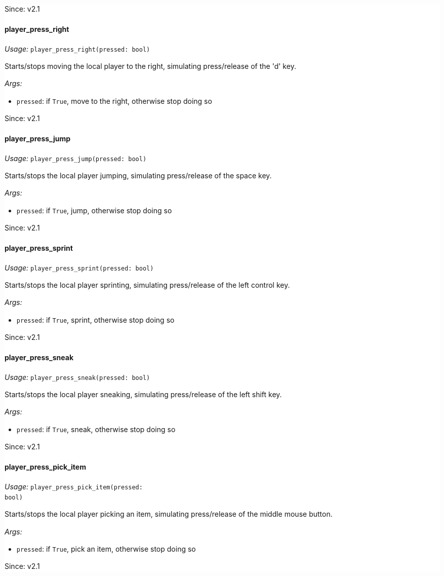 Since: v2.1


#### player_press_right
*Usage:* <code>player_press_right(pressed: bool)</code>

Starts/stops moving the local player to the right, simulating press/release of the 'd' key.

*Args:*

- `pressed`: if `True`, move to the right, otherwise stop doing so

Since: v2.1


#### player_press_jump
*Usage:* <code>player_press_jump(pressed: bool)</code>

Starts/stops the local player jumping, simulating press/release of the space key.

*Args:*

- `pressed`: if `True`, jump, otherwise stop doing so

Since: v2.1


#### player_press_sprint
*Usage:* <code>player_press_sprint(pressed: bool)</code>

Starts/stops the local player sprinting, simulating press/release of the left control key.

*Args:*

- `pressed`: if `True`, sprint, otherwise stop doing so

Since: v2.1


#### player_press_sneak
*Usage:* <code>player_press_sneak(pressed: bool)</code>

Starts/stops the local player sneaking, simulating press/release of the left shift key.

*Args:*

- `pressed`: if `True`, sneak, otherwise stop doing so

Since: v2.1


#### player_press_pick_item
*Usage:* <code>player_press_pick_item(pressed: bool)</code>

Starts/stops the local player picking an item, simulating press/release of the middle mouse button.

*Args:*

- `pressed`: if `True`, pick an item, otherwise stop doing so

Since: v2.1

